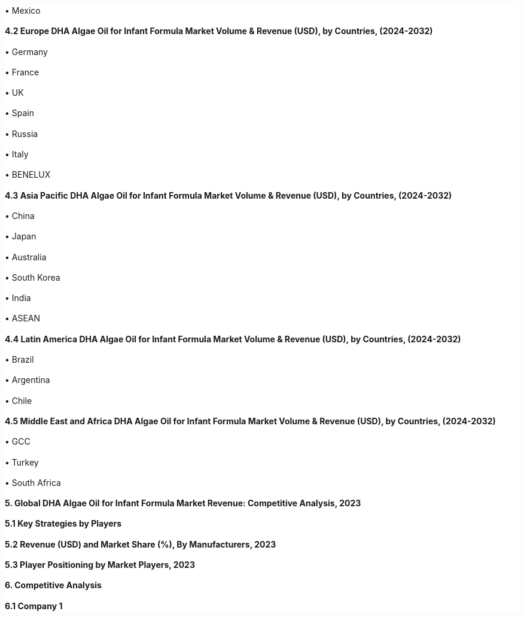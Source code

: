 • Mexico

<strong>4.2 Europe DHA Algae Oil for Infant Formula Market Volume &amp; Revenue (USD), by Countries, (2024-2032)</strong>

• Germany

• France

• UK

• Spain

• Russia

• Italy

• BENELUX

<strong>4.3 Asia Pacific DHA Algae Oil for Infant Formula Market Volume &amp; Revenue (USD), by Countries, (2024-2032)</strong>

• China

• Japan

• Australia

• South Korea

• India

• ASEAN

<strong>4.4 Latin America DHA Algae Oil for Infant Formula Market Volume &amp; Revenue (USD), by Countries, (2024-2032)</strong>

• Brazil

• Argentina

• Chile

<strong>4.5 Middle East and Africa DHA Algae Oil for Infant Formula Market Volume &amp; Revenue (USD), by Countries, (2024-2032)</strong>

• GCC

• Turkey

• South Africa

<strong>5. Global DHA Algae Oil for Infant Formula Market Revenue: Competitive Analysis, 2023</strong>

<strong>5.1 Key Strategies by Players</strong>

<strong>5.2 Revenue (USD) and Market Share (%), By Manufacturers, 2023</strong>

<strong>5.3 Player Positioning by Market Players, 2023</strong>

<strong>6. Competitive Analysis</strong>

<strong>6.1 Company 1</strong>
